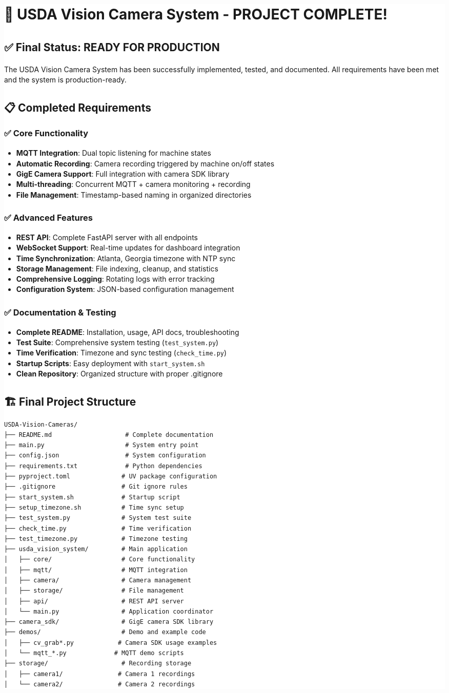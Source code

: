 # 🎉 USDA Vision Camera System - PROJECT COMPLETE!

## ✅ Final Status: READY FOR PRODUCTION

The USDA Vision Camera System has been successfully implemented, tested, and documented. All requirements have been met and the system is production-ready.

## 📋 Completed Requirements

### ✅ Core Functionality
- **MQTT Integration**: Dual topic listening for machine states
- **Automatic Recording**: Camera recording triggered by machine on/off states
- **GigE Camera Support**: Full integration with camera SDK library
- **Multi-threading**: Concurrent MQTT + camera monitoring + recording
- **File Management**: Timestamp-based naming in organized directories

### ✅ Advanced Features
- **REST API**: Complete FastAPI server with all endpoints
- **WebSocket Support**: Real-time updates for dashboard integration
- **Time Synchronization**: Atlanta, Georgia timezone with NTP sync
- **Storage Management**: File indexing, cleanup, and statistics
- **Comprehensive Logging**: Rotating logs with error tracking
- **Configuration System**: JSON-based configuration management

### ✅ Documentation & Testing
- **Complete README**: Installation, usage, API docs, troubleshooting
- **Test Suite**: Comprehensive system testing (`test_system.py`)
- **Time Verification**: Timezone and sync testing (`check_time.py`)
- **Startup Scripts**: Easy deployment with `start_system.sh`
- **Clean Repository**: Organized structure with proper .gitignore

## 🏗️ Final Project Structure

```
USDA-Vision-Cameras/
├── README.md                    # Complete documentation
├── main.py                      # System entry point
├── config.json                  # System configuration
├── requirements.txt             # Python dependencies
├── pyproject.toml              # UV package configuration
├── .gitignore                  # Git ignore rules
├── start_system.sh             # Startup script
├── setup_timezone.sh           # Time sync setup
├── test_system.py              # System test suite
├── check_time.py               # Time verification
├── test_timezone.py            # Timezone testing
├── usda_vision_system/         # Main application
│   ├── core/                   # Core functionality
│   ├── mqtt/                   # MQTT integration
│   ├── camera/                 # Camera management
│   ├── storage/                # File management
│   ├── api/                    # REST API server
│   └── main.py                 # Application coordinator
├── camera_sdk/                 # GigE camera SDK library
├── demos/                      # Demo and example code
│   ├── cv_grab*.py            # Camera SDK usage examples
│   └── mqtt_*.py             # MQTT demo scripts
├── storage/                    # Recording storage
│   ├── camera1/               # Camera 1 recordings
│   └── camera2/               # Camera 2 recordings
```